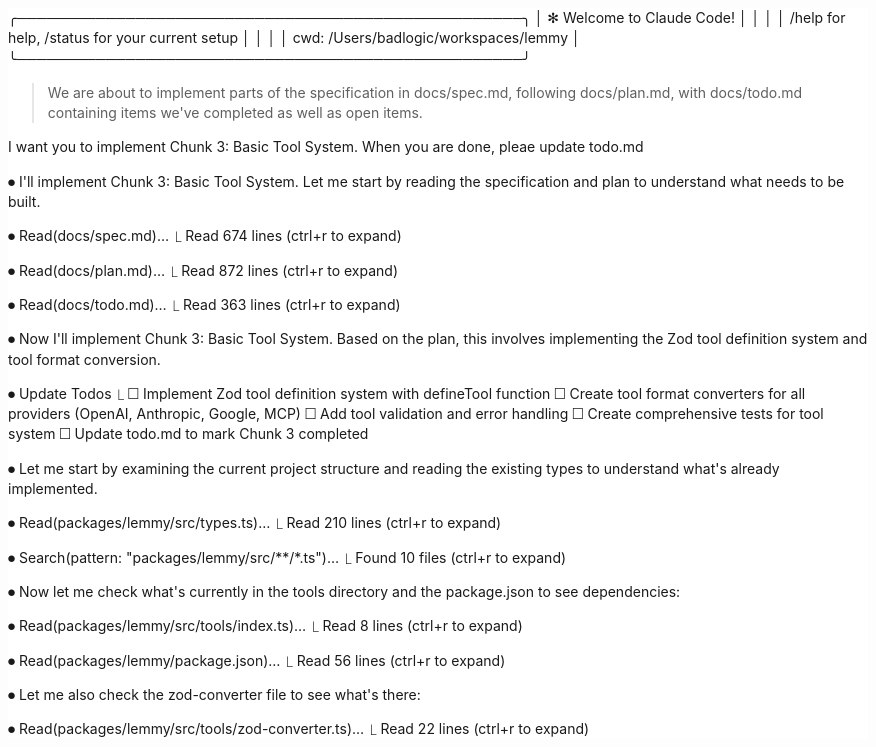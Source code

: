 ╭───────────────────────────────────────────────────╮
│ ✻ Welcome to Claude Code!                         │
│                                                   │
│   /help for help, /status for your current setup  │
│                                                   │
│   cwd: /Users/badlogic/workspaces/lemmy           │
╰───────────────────────────────────────────────────╯


> We are about to implement parts of the specification in docs/spec.md, following
  docs/plan.md, with docs/todo.md containing items we've completed as well as open items.

  I want you to implement Chunk 3: Basic Tool System. When you are done, pleae update
  todo.md

⏺ I'll implement Chunk 3: Basic Tool System. Let me start by reading the specification
  and plan to understand what needs to be built.

⏺ Read(docs/spec.md)…
  ⎿  Read 674 lines (ctrl+r to expand)

⏺ Read(docs/plan.md)…
  ⎿  Read 872 lines (ctrl+r to expand)

⏺ Read(docs/todo.md)…
  ⎿  Read 363 lines (ctrl+r to expand)

⏺ Now I'll implement Chunk 3: Basic Tool System. Based on the plan, this involves
  implementing the Zod tool definition system and tool format conversion.

⏺ Update Todos
  ⎿  ☐ Implement Zod tool definition system with defineTool function
     ☐ Create tool format converters for all providers (OpenAI, Anthropic, Google, MCP)
     ☐ Add tool validation and error handling
     ☐ Create comprehensive tests for tool system
     ☐ Update todo.md to mark Chunk 3 completed

⏺ Let me start by examining the current project structure and reading the existing types
  to understand what's already implemented.

⏺ Read(packages/lemmy/src/types.ts)…
  ⎿  Read 210 lines (ctrl+r to expand)

⏺ Search(pattern: "packages/lemmy/src/**/*.ts")…
  ⎿  Found 10 files (ctrl+r to expand)

⏺ Now let me check what's currently in the tools directory and the package.json to see
  dependencies:

⏺ Read(packages/lemmy/src/tools/index.ts)…
  ⎿  Read 8 lines (ctrl+r to expand)

⏺ Read(packages/lemmy/package.json)…
  ⎿  Read 56 lines (ctrl+r to expand)

⏺ Let me also check the zod-converter file to see what's there:

⏺ Read(packages/lemmy/src/tools/zod-converter.ts)…
  ⎿  Read 22 lines (ctrl+r to expand)
